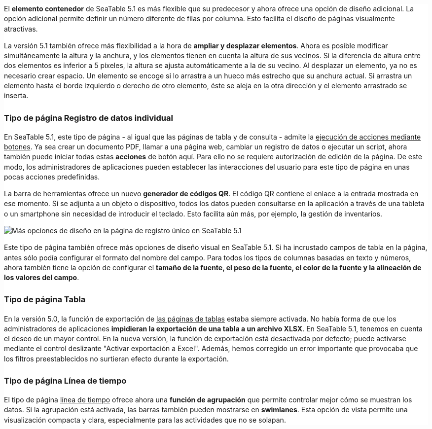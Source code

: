 El **elemento contenedor** de SeaTable 5.1 es más flexible que su predecesor y ahora ofrece una opción de diseño adicional. La opción adicional permite definir un número diferente de filas por columna. Esto facilita el diseño de páginas visualmente atractivas.

La versión 5.1 también ofrece más flexibilidad a la hora de **ampliar y desplazar elementos**. Ahora es posible modificar simultáneamente la altura y la anchura, y los elementos tienen en cuenta la altura de sus vecinos. Si la diferencia de altura entre dos elementos es inferior a 5 píxeles, la altura se ajusta automáticamente a la de su vecino. Al desplazar un elemento, ya no es necesario crear espacio. Un elemento se encoge si lo arrastra a un hueco más estrecho que su anchura actual. Si arrastra un elemento hasta el borde izquierdo o derecho de otro elemento, éste se aleja en la otra dirección y el elemento arrastrado se inserta.

### Tipo de página Registro de datos individual

En SeaTable 5.1, este tipo de página - al igual que las páginas de tabla y de consulta - admite la [ejecución de acciones mediante botones](https://seatable.io/es/docs/andere-spalten/die-schaltflaeche/). Ya sea crear un documento PDF, llamar a una página web, cambiar un registro de datos o ejecutar un script, ahora también puede iniciar todas estas **acciones** de botón aquí. Para ello no se requiere [autorización de edición de la página](https://seatable.io/es/docs/universelle-apps/seitenberechtigungen-in-einer-universellen-app/). De este modo, los administradores de aplicaciones pueden establecer las interacciones del usuario para este tipo de página en unas pocas acciones predefinidas.

La barra de herramientas ofrece un nuevo **generador de códigos QR**. El código QR contiene el enlace a la entrada mostrada en ese momento. Si se adjunta a un objeto o dispositivo, todos los datos pueden consultarse en la aplicación a través de una tableta o un smartphone sin necesidad de introducir el teclado. Esto facilita aún más, por ejemplo, la gestión de inventarios.

![Más opciones de diseño en la página de registro único en SeaTable 5.1](https://seatable.io/wp-content/uploads/2024/11/SingleRecordPage.png)

Este tipo de página también ofrece más opciones de diseño visual en SeaTable 5.1. Si ha incrustado campos de tabla en la página, antes sólo podía configurar el formato del nombre del campo. Para todos los tipos de columnas basadas en texto y números, ahora también tiene la opción de configurar el **tamaño de la fuente, el peso de la fuente, el color de la fuente y la alineación de los valores del campo**.

### Tipo de página Tabla

En la versión 5.0, la función de exportación de [las páginas de tablas](https://seatable.io/es/docs/seitentypen-in-universellen-apps/tabellenseiten-in-universellen-apps/) estaba siempre activada. No había forma de que los administradores de aplicaciones **impidieran la exportación de una tabla a un archivo XLSX**. En SeaTable 5.1, tenemos en cuenta el deseo de un mayor control. En la nueva versión, la función de exportación está desactivada por defecto; puede activarse mediante el control deslizante "Activar exportación a Excel". Además, hemos corregido un error importante que provocaba que los filtros preestablecidos no surtieran efecto durante la exportación.

### Tipo de página Línea de tiempo

El tipo de página [línea de tiempo](https://seatable.io/es/docs/seitentypen-in-universellen-apps/zeitstrahlseiten-in-universellen-apps/) ofrece ahora una **función de agrupación** que permite controlar mejor cómo se muestran los datos. Si la agrupación está activada, las barras también pueden mostrarse en **swimlanes**. Esta opción de vista permite una visualización compacta y clara, especialmente para las actividades que no se solapan.
